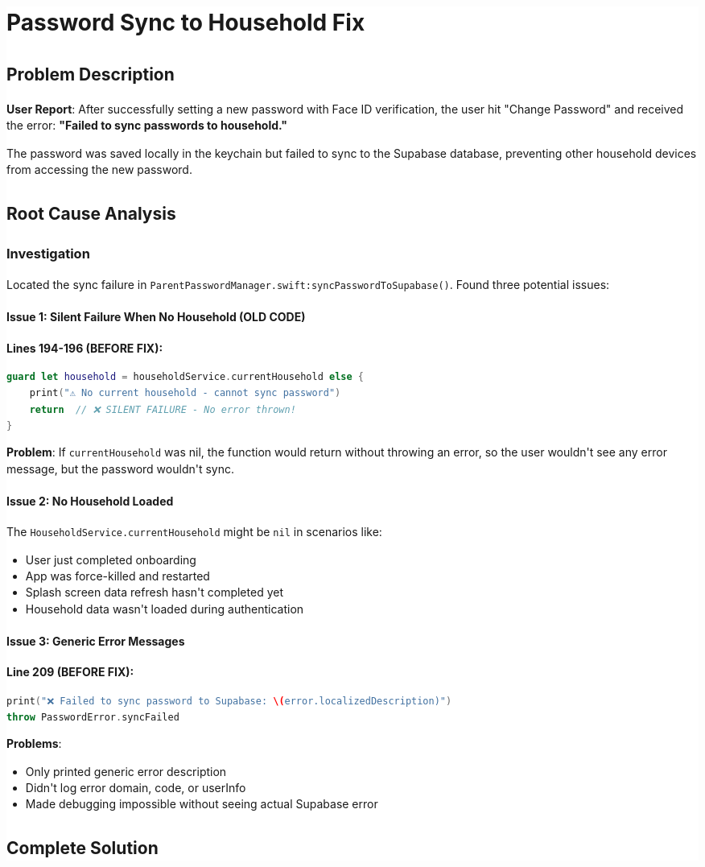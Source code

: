 # Password Sync to Household Fix

## Problem Description

**User Report**: After successfully setting a new password with Face ID verification, the user hit "Change Password" and received the error: **"Failed to sync passwords to household."**

The password was saved locally in the keychain but failed to sync to the Supabase database, preventing other household devices from accessing the new password.

## Root Cause Analysis

### Investigation

Located the sync failure in `ParentPasswordManager.swift:syncPasswordToSupabase()`. Found three potential issues:

#### Issue 1: Silent Failure When No Household (OLD CODE)

**Lines 194-196 (BEFORE FIX):**
```swift
guard let household = householdService.currentHousehold else {
    print("⚠️ No current household - cannot sync password")
    return  // ❌ SILENT FAILURE - No error thrown!
}
```

**Problem**: If `currentHousehold` was nil, the function would return without throwing an error, so the user wouldn't see any error message, but the password wouldn't sync.

#### Issue 2: No Household Loaded

The `HouseholdService.currentHousehold` might be `nil` in scenarios like:
- User just completed onboarding
- App was force-killed and restarted
- Splash screen data refresh hasn't completed yet
- Household data wasn't loaded during authentication

#### Issue 3: Generic Error Messages

**Line 209 (BEFORE FIX):**
```swift
print("❌ Failed to sync password to Supabase: \(error.localizedDescription)")
throw PasswordError.syncFailed
```

**Problems**:
- Only printed generic error description
- Didn't log error domain, code, or userInfo
- Made debugging impossible without seeing actual Supabase error

## Complete Solution
